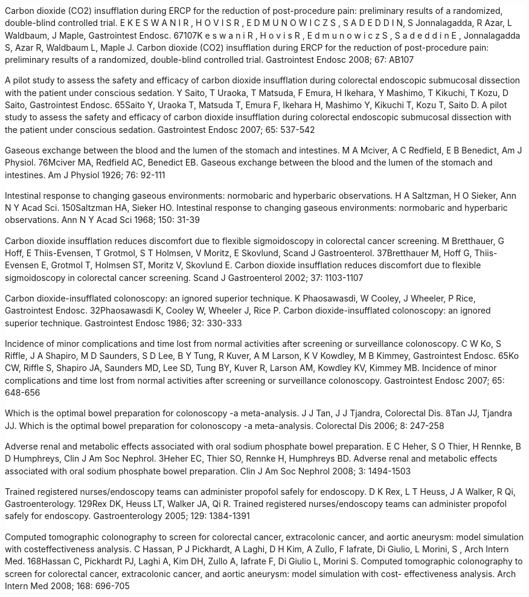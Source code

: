 Carbon dioxide (CO2) insufflation during ERCP for the reduction of post-procedure pain: preliminary results of a randomized, double-blind controlled trial. E K E S W A N I R , H O V I S R , E D M U N O W I C Z S , S A D E D D I N, S Jonnalagadda, R Azar, L Waldbaum, J Maple, Gastrointest Endosc. 67107K e s w a n i R , H o v i s R , E d m u n o w i c z S , S a d e d d i n E , Jonnalagadda S, Azar R, Waldbaum L, Maple J. Carbon dioxide (CO2) insufflation during ERCP for the reduction of post-procedure pain: preliminary results of a randomized, double-blind controlled trial. Gastrointest Endosc 2008; 67: AB107

A pilot study to assess the safety and efficacy of carbon dioxide insufflation during colorectal endoscopic submucosal dissection with the patient under conscious sedation. Y Saito, T Uraoka, T Matsuda, F Emura, H Ikehara, Y Mashimo, T Kikuchi, T Kozu, D Saito, Gastrointest Endosc. 65Saito Y, Uraoka T, Matsuda T, Emura F, Ikehara H, Mashimo Y, Kikuchi T, Kozu T, Saito D. A pilot study to assess the safety and efficacy of carbon dioxide insufflation during colorectal endoscopic submucosal dissection with the patient under conscious sedation. Gastrointest Endosc 2007; 65: 537-542

Gaseous exchange between the blood and the lumen of the stomach and intestines. M A Mciver, A C Redfield, E B Benedict, Am J Physiol. 76Mciver MA, Redfield AC, Benedict EB. Gaseous exchange between the blood and the lumen of the stomach and intestines. Am J Physiol 1926; 76: 92-111

Intestinal response to changing gaseous environments: normobaric and hyperbaric observations. H A Saltzman, H O Sieker, Ann N Y Acad Sci. 150Saltzman HA, Sieker HO. Intestinal response to changing gaseous environments: normobaric and hyperbaric observations. Ann N Y Acad Sci 1968; 150: 31-39

Carbon dioxide insufflation reduces discomfort due to flexible sigmoidoscopy in colorectal cancer screening. M Bretthauer, G Hoff, E Thiis-Evensen, T Grotmol, S T Holmsen, V Moritz, E Skovlund, Scand J Gastroenterol. 37Bretthauer M, Hoff G, Thiis-Evensen E, Grotmol T, Holmsen ST, Moritz V, Skovlund E. Carbon dioxide insufflation reduces discomfort due to flexible sigmoidoscopy in colorectal cancer screening. Scand J Gastroenterol 2002; 37: 1103-1107

Carbon dioxide-insufflated colonoscopy: an ignored superior technique. K Phaosawasdi, W Cooley, J Wheeler, P Rice, Gastrointest Endosc. 32Phaosawasdi K, Cooley W, Wheeler J, Rice P. Carbon dioxide-insufflated colonoscopy: an ignored superior technique. Gastrointest Endosc 1986; 32: 330-333

Incidence of minor complications and time lost from normal activities after screening or surveillance colonoscopy. C W Ko, S Riffle, J A Shapiro, M D Saunders, S D Lee, B Y Tung, R Kuver, A M Larson, K V Kowdley, M B Kimmey, Gastrointest Endosc. 65Ko CW, Riffle S, Shapiro JA, Saunders MD, Lee SD, Tung BY, Kuver R, Larson AM, Kowdley KV, Kimmey MB. Incidence of minor complications and time lost from normal activities after screening or surveillance colonoscopy. Gastrointest Endosc 2007; 65: 648-656

Which is the optimal bowel preparation for colonoscopy -a meta-analysis. J J Tan, J J Tjandra, Colorectal Dis. 8Tan JJ, Tjandra JJ. Which is the optimal bowel preparation for colonoscopy -a meta-analysis. Colorectal Dis 2006; 8: 247-258

Adverse renal and metabolic effects associated with oral sodium phosphate bowel preparation. E C Heher, S O Thier, H Rennke, B D Humphreys, Clin J Am Soc Nephrol. 3Heher EC, Thier SO, Rennke H, Humphreys BD. Adverse renal and metabolic effects associated with oral sodium phosphate bowel preparation. Clin J Am Soc Nephrol 2008; 3: 1494-1503

Trained registered nurses/endoscopy teams can administer propofol safely for endoscopy. D K Rex, L T Heuss, J A Walker, R Qi, Gastroenterology. 129Rex DK, Heuss LT, Walker JA, Qi R. Trained registered nurses/endoscopy teams can administer propofol safely for endoscopy. Gastroenterology 2005; 129: 1384-1391

Computed tomographic colonography to screen for colorectal cancer, extracolonic cancer, and aortic aneurysm: model simulation with costeffectiveness analysis. C Hassan, P J Pickhardt, A Laghi, D H Kim, A Zullo, F Iafrate, Di Giulio, L Morini, S , Arch Intern Med. 168Hassan C, Pickhardt PJ, Laghi A, Kim DH, Zullo A, Iafrate F, Di Giulio L, Morini S. Computed tomographic colonography to screen for colorectal cancer, extracolonic cancer, and aortic aneurysm: model simulation with cost- effectiveness analysis. Arch Intern Med 2008; 168: 696-705
